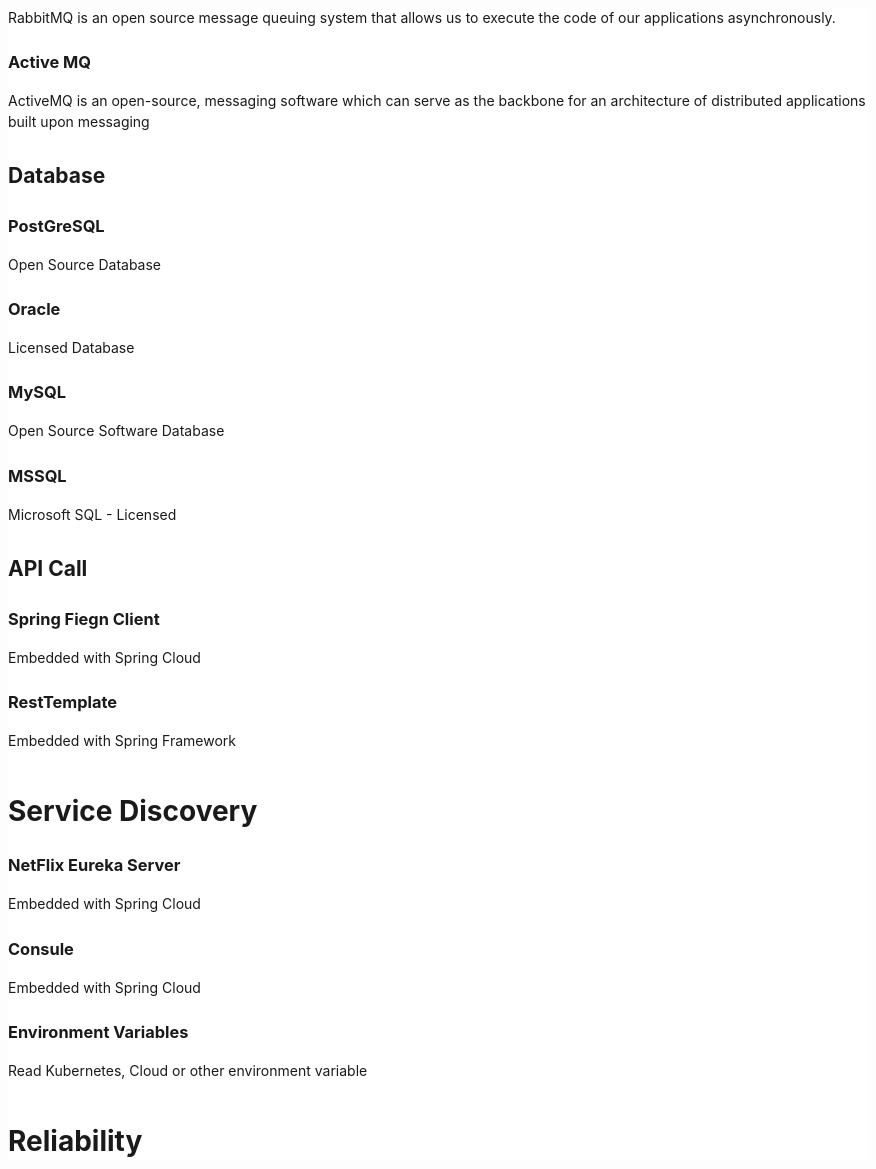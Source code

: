 RabbitMQ is an open source message queuing system that allows us to execute the code of our applications asynchronously.

### Active MQ

ActiveMQ is an open-source, messaging software which can serve as the backbone for an architecture of distributed applications built upon messaging

## Database

### PostGreSQL

Open Source Database

### Oracle

Licensed Database

### MySQL

Open Source Software Database

### MSSQL

Microsoft SQL - Licensed

## API Call

### Spring Fiegn Client

Embedded with Spring Cloud

### RestTemplate

Embedded with Spring Framework

# Service Discovery

### NetFlix Eureka Server

Embedded with Spring Cloud

### Consule

Embedded with Spring Cloud

### Environment Variables

Read Kubernetes, Cloud or other environment variable

# Reliability
